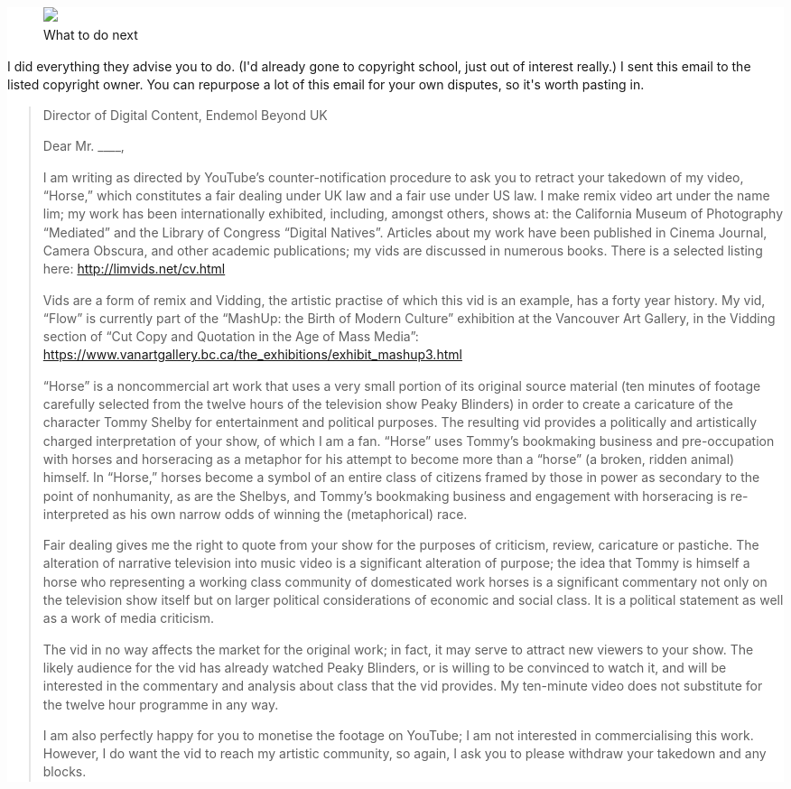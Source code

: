 
<figure>
<img src="/assets/pics/posts/legal/what-next.png" data-src="/assets/pics/posts/legal/320/what-next.png" data-srcset="/assets/pics/posts/legal/480/what-next.png 480w, /assets/pics/posts/legal/640/what-next.png 640w, /assets/pics/posts/legal/980/what-next.png 980w" data-sizes="auto" class="lazyload" />
<figcaption>What to do next</figcaption>
</figure>

I did everything they advise you to do. (I'd already gone to copyright school, just out of interest really.) I sent this email to the listed copyright owner. You can repurpose a lot of this email for your own disputes, so it's worth pasting in.

<blockquote class="long" id="email" markdown="1">
Director of Digital Content, Endemol Beyond UK

Dear Mr. ____,

I am writing as directed by YouTube’s counter-notification procedure to ask you to retract your takedown of my video, “Horse,” which constitutes a fair dealing under UK law and a fair use under US law.  I make remix video art under the name lim; my work has been internationally exhibited, including, amongst others, shows at: the California Museum of Photography “Mediated” and the Library of Congress “Digital Natives”. Articles about my work have been published in Cinema Journal, Camera Obscura, and other academic publications; my vids are discussed in numerous books. There is a selected listing here: http://limvids.net/cv.html

Vids are a form of remix and Vidding, the artistic practise of which this vid is an example, has a forty year history. My vid, “Flow” is currently part of the “MashUp: the Birth of Modern Culture” exhibition at the Vancouver Art Gallery, in the Vidding section of “Cut Copy and Quotation in the Age of Mass Media”: https://www.vanartgallery.bc.ca/the_exhibitions/exhibit_mashup3.html

“Horse” is a noncommercial art work that uses a very small portion of its original source material (ten minutes of footage carefully selected from the twelve hours of the television show Peaky Blinders) in order to create a caricature of the character Tommy Shelby for entertainment and political purposes. The resulting vid provides a politically and artistically charged interpretation of your show, of which I am a fan.  “Horse” uses Tommy’s bookmaking business and pre-occupation with horses and horseracing as a metaphor for his attempt to become more than a “horse” (a broken, ridden animal) himself. In “Horse,” horses become a symbol of an entire class of citizens framed by those in power as secondary to the point of nonhumanity, as are the Shelbys, and Tommy’s bookmaking business and engagement with horseracing is re-interpreted as his own narrow odds of winning the (metaphorical) race. 

Fair dealing gives me the right to quote from your show for the purposes of criticism, review, caricature or pastiche. The alteration of narrative television into music video is a significant alteration of purpose; the idea that Tommy is himself a horse who representing a working class community of domesticated work horses is a significant commentary not only on the television show itself but on larger political considerations of economic and social class. It is a political statement as well as a work of media criticism.

The vid in no way affects the market for the original work; in fact, it may serve to attract new viewers to your show. The likely audience for the vid has already watched Peaky Blinders, or is willing to be convinced to watch it, and will be interested in the commentary and analysis about class that the vid provides. My ten-minute video does not substitute for the twelve hour programme in any way. 

I am also perfectly happy for you to monetise the footage on YouTube; I am not interested in commercialising this work. However, I do want the vid to reach my artistic community, so again, I ask you to please withdraw your takedown and any blocks. 
